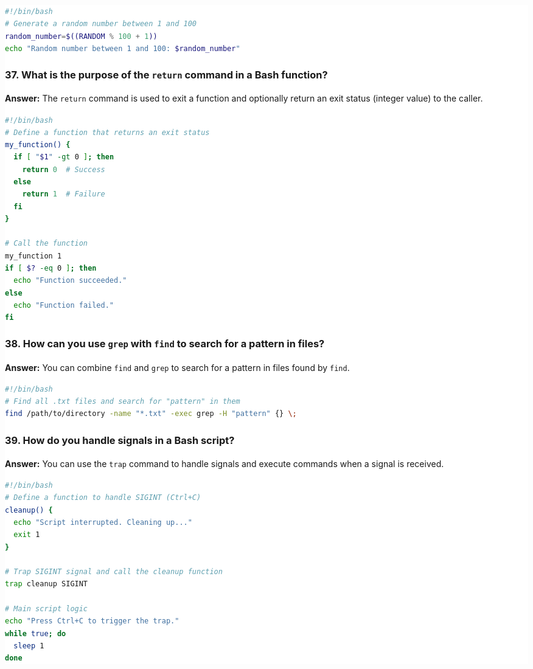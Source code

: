 ```bash
#!/bin/bash
# Generate a random number between 1 and 100
random_number=$((RANDOM % 100 + 1))
echo "Random number between 1 and 100: $random_number"
```

### 37. **What is the purpose of the `return` command in a Bash function?**

**Answer:**
The `return` command is used to exit a function and optionally return an exit status (integer value) to the caller.

```bash
#!/bin/bash
# Define a function that returns an exit status
my_function() {
  if [ "$1" -gt 0 ]; then
    return 0  # Success
  else
    return 1  # Failure
  fi
}

# Call the function
my_function 1
if [ $? -eq 0 ]; then
  echo "Function succeeded."
else
  echo "Function failed."
fi
```

### 38. **How can you use `grep` with `find` to search for a pattern in files?**

**Answer:**
You can combine `find` and `grep` to search for a pattern in files found by `find`.

```bash
#!/bin/bash
# Find all .txt files and search for "pattern" in them
find /path/to/directory -name "*.txt" -exec grep -H "pattern" {} \;
```

### 39. **How do you handle signals in a Bash script?**

**Answer:**
You can use the `trap` command to handle signals and execute commands when a signal is received.

```bash
#!/bin/bash
# Define a function to handle SIGINT (Ctrl+C)
cleanup() {
  echo "Script interrupted. Cleaning up..."
  exit 1
}

# Trap SIGINT signal and call the cleanup function
trap cleanup SIGINT

# Main script logic
echo "Press Ctrl+C to trigger the trap."
while true; do
  sleep 1
done
```